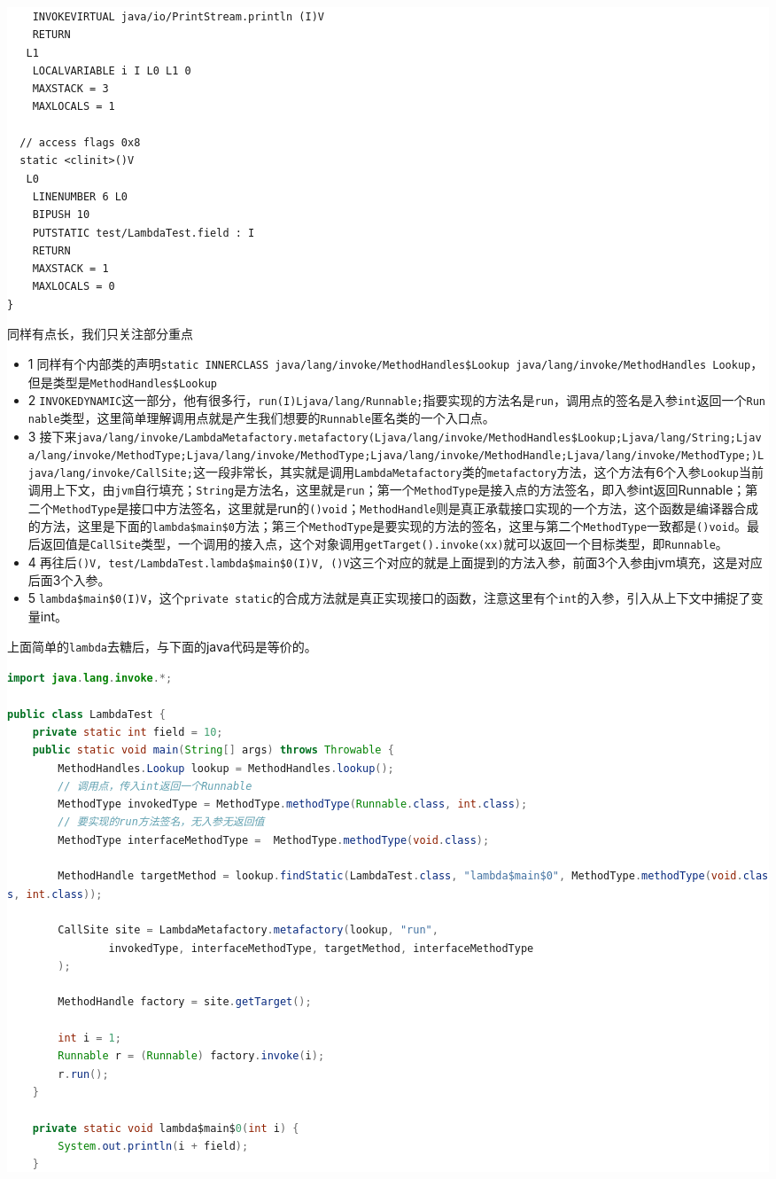 ```bytecode
    INVOKEVIRTUAL java/io/PrintStream.println (I)V
    RETURN
   L1
    LOCALVARIABLE i I L0 L1 0
    MAXSTACK = 3
    MAXLOCALS = 1

  // access flags 0x8
  static <clinit>()V
   L0
    LINENUMBER 6 L0
    BIPUSH 10
    PUTSTATIC test/LambdaTest.field : I
    RETURN
    MAXSTACK = 1
    MAXLOCALS = 0
}

```
同样有点长，我们只关注部分重点
- 1 同样有个内部类的声明`static INNERCLASS java/lang/invoke/MethodHandles$Lookup java/lang/invoke/MethodHandles Lookup`，但是类型是`MethodHandles$Lookup`
- 2 `INVOKEDYNAMIC`这一部分，他有很多行，`run(I)Ljava/lang/Runnable;`指要实现的方法名是`run`，调用点的签名是入参`int`返回一个`Runnable`类型，这里简单理解调用点就是产生我们想要的`Runnable`匿名类的一个入口点。
- 3 接下来`java/lang/invoke/LambdaMetafactory.metafactory(Ljava/lang/invoke/MethodHandles$Lookup;Ljava/lang/String;Ljava/lang/invoke/MethodType;Ljava/lang/invoke/MethodType;Ljava/lang/invoke/MethodHandle;Ljava/lang/invoke/MethodType;)Ljava/lang/invoke/CallSite;`这一段非常长，其实就是调用`LambdaMetafactory`类的`metafactory`方法，这个方法有6个入参`Lookup`当前调用上下文，由`jvm`自行填充；`String`是方法名，这里就是`run`；第一个`MethodType`是接入点的方法签名，即入参int返回Runnable；第二个`MethodType`是接口中方法签名，这里就是run的`()void`；`MethodHandle`则是真正承载接口实现的一个方法，这个函数是编译器合成的方法，这里是下面的`lambda$main$0`方法；第三个`MethodType`是要实现的方法的签名，这里与第二个`MethodType`一致都是`()void`。最后返回值是`CallSite`类型，一个调用的接入点，这个对象调用`getTarget().invoke(xx)`就可以返回一个目标类型，即`Runnable`。
- 4 再往后`()V, test/LambdaTest.lambda$main$0(I)V, ()V`这三个对应的就是上面提到的方法入参，前面3个入参由jvm填充，这是对应后面3个入参。
- 5 `lambda$main$0(I)V`，这个`private static`的合成方法就是真正实现接口的函数，注意这里有个`int`的入参，引入从上下文中捕捉了变量int。

上面简单的`lambda`去糖后，与下面的java代码是等价的。
```java :LambdaTest.java
import java.lang.invoke.*;

public class LambdaTest {
    private static int field = 10;
    public static void main(String[] args) throws Throwable {
        MethodHandles.Lookup lookup = MethodHandles.lookup();
        // 调用点，传入int返回一个Runnable
        MethodType invokedType = MethodType.methodType(Runnable.class, int.class);
        // 要实现的run方法签名，无入参无返回值
        MethodType interfaceMethodType =  MethodType.methodType(void.class);

        MethodHandle targetMethod = lookup.findStatic(LambdaTest.class, "lambda$main$0", MethodType.methodType(void.class, int.class));

        CallSite site = LambdaMetafactory.metafactory(lookup, "run",
                invokedType, interfaceMethodType, targetMethod, interfaceMethodType
        );

        MethodHandle factory = site.getTarget();

        int i = 1;
        Runnable r = (Runnable) factory.invoke(i);
        r.run();
    }

    private static void lambda$main$0(int i) {
        System.out.println(i + field);
    }
```